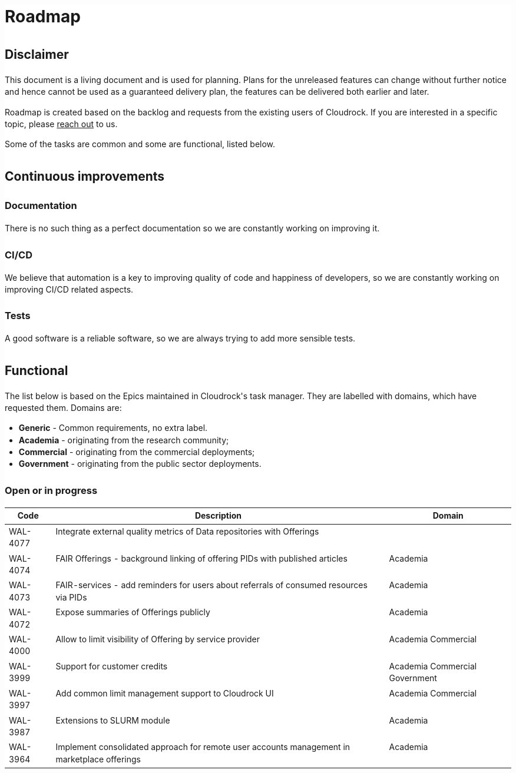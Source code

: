# Roadmap

## Disclaimer

This document is a living document and is used for planning. Plans for the unreleased features can change without
further notice and hence cannot be used as a guaranteed delivery plan, the features can be delivered both
earlier and later.

Roadmap is created based on the backlog and requests from the existing users of Cloudrock. If you are interested in a
specific topic, please [reach out](./support.md) to us.

Some of the tasks are common and some are functional, listed below.

## Continuous improvements

### Documentation

There is no such thing as a perfect documentation so we are constantly working on improving it.

### CI/CD

We believe that automation is a key to improving quality of code and happiness of developers, so we are
constantly working on improving CI/CD related aspects.

### Tests

A good software is a reliable software, so we are always trying to add more sensible tests.

## Functional

The list below is based on the Epics maintained in Cloudrock's task manager. They are labelled with  domains, which
have requested them. Domains are:

- **Generic** - Common requirements, no extra label.
- **Academia** - originating from the research community;
- **Commercial** - originating from the commercial deployments;
- **Government** - originating from the public sector deployments.

### Open or  in progress

| **Code** | **Description**                                                                                | **Domain**                     |
| -------- | ---------------------------------------------------------------------------------------------- | ------------------------------ |
| WAL-4077 | Integrate external quality metrics of Data repositories with Offerings                         |                                |
| WAL-4074 | FAIR Offerings - background linking of offering PIDs with published articles                   | Academia                       |
| WAL-4073 | FAIR-services - add reminders for users about referrals of consumed resources via PIDs         | Academia                       |
| WAL-4072 | Expose summaries of Offerings publicly                                                         | Academia                       |
| WAL-4000 | Allow to limit visibility of Offering by service provider                                      | Academia Commercial            |
| WAL-3999 | Support for customer credits                                                                   | Academia Commercial Government |
| WAL-3997 | Add common limit management support to Cloudrock UI                                                | Academia Commercial            |
| WAL-3987 | Extensions to SLURM module                                                                     | Academia                       |
| WAL-3964 | Implement consolidated approach for remote user accounts management in marketplace offerings   | Academia                       |